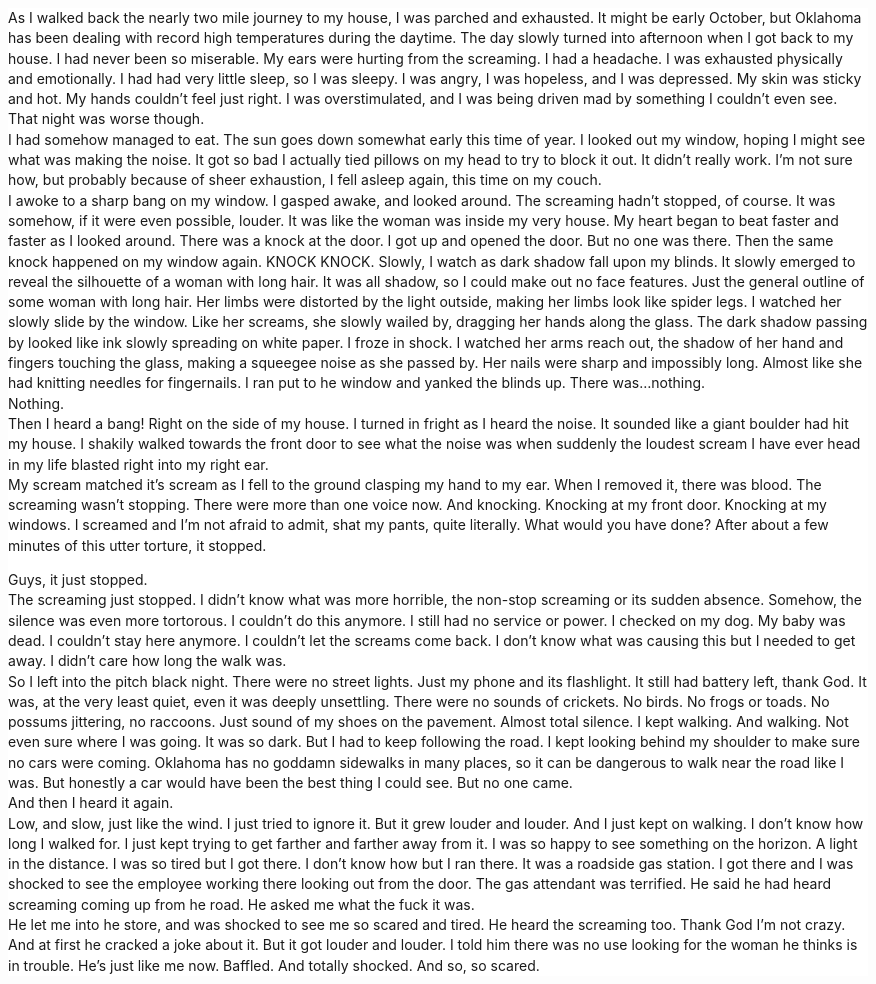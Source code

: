 As I walked back the nearly two mile journey to my house, I was parched and exhausted. It might be early October, but Oklahoma has been dealing with record high temperatures during the daytime. The day slowly turned into afternoon when I got back to my house. I had never been so miserable. My ears were hurting from the screaming. I had a headache. I was exhausted physically and emotionally. I had had very little sleep, so I was sleepy. I was angry, I was hopeless, and I was depressed. My skin was sticky and hot. My hands couldn’t feel just right. I was overstimulated, and I was being driven mad by something I couldn’t even see. That night was worse though.  
I had somehow managed to eat. The sun goes down somewhat early this time of year. I looked out my window, hoping I might see what was making the noise. It got so bad I actually tied pillows on my head to try to block it out. It didn’t really work. I’m not sure how, but probably because of sheer exhaustion, I fell asleep again, this time on my couch.   
I awoke to a sharp bang on my window. I gasped awake, and looked around. The screaming hadn’t stopped, of course. It was somehow, if it were even possible, louder. It was like the woman was inside my very house. My heart began to beat faster and faster as I looked around. There was a knock at the door. I got up and opened the door. But no one was there. Then the same knock happened on my window again. KNOCK KNOCK. Slowly, I watch as dark shadow fall upon my blinds. It slowly emerged to reveal the  silhouette of a woman with long hair. It was all shadow, so I could make out no face features. Just the general outline of some woman with long hair. Her limbs were distorted by the light outside, making her limbs look like spider legs. I watched her slowly slide by the window. Like her screams, she slowly wailed by, dragging her hands along the glass. The dark shadow passing by looked like ink slowly spreading on white paper. I froze in shock. I watched her arms reach out, the shadow of her hand and fingers touching the glass, making a squeegee noise as she passed by. Her nails were sharp and impossibly long. Almost like she had knitting needles for fingernails. I ran put to he window and yanked the blinds up. There was…nothing.   
Nothing.   
Then I heard a bang! Right on the side of my house. I turned in fright as I heard the noise. It sounded like a giant boulder had hit my house. I shakily walked towards the front door to see what the noise was when suddenly the loudest scream I have ever head in my life blasted right into my right ear.   
My scream matched it’s scream as I fell to the ground clasping my hand to my ear. When I removed it, there was blood. The screaming wasn’t stopping. There were more than one voice now. And knocking. Knocking at my front door. Knocking at my windows. I screamed and I’m not afraid to admit, shat my pants, quite literally. What would you have done? After about a few minutes of this utter torture, it stopped.

 Guys, it just stopped.   
The screaming just stopped. I didn’t know what was more horrible, the non-stop screaming or its sudden absence. Somehow, the silence was even more tortorous. I couldn’t do this anymore. I still had no service or power. I checked on my dog. My baby was dead. I couldn’t stay here anymore. I couldn’t let the screams come back. I don’t know what was causing this but I needed to get away. I didn’t care how long the walk was.   
So I left into the pitch black night. There were no street lights. Just my phone and its flashlight. It still had battery left, thank God. It was, at the very least quiet, even it was deeply unsettling. There were no sounds of crickets. No birds. No frogs or toads. No possums jittering, no raccoons. Just sound of my shoes on the pavement. Almost total silence. I kept walking. And walking. Not even sure where I was going. It was so dark. But I had to keep following the road. I kept looking behind my shoulder to make sure no cars were coming. Oklahoma has no goddamn sidewalks in many places, so it can be dangerous to walk near the road like I was. But honestly a car would have been the best thing I could see. But no one came.   
And then I heard it again.  
Low, and slow, just like the wind. I just tried to ignore it. But it grew louder and louder. And I just kept on walking. I don’t know how long I walked for. I just kept trying to get farther and farther away from it. I was so happy to see something on the horizon. A light in the distance. I was so tired but I got there. I don’t know how but I ran there. It was a roadside gas station. I got there and I was shocked to see the employee working there looking out from the door. The gas attendant was terrified. He said he had heard screaming coming up from he road. He asked me what the fuck it was.   
He let me into he store, and was shocked to see me so scared and tired. He heard the screaming too. Thank God I’m not crazy. And at first he cracked a joke about it. But it got louder and louder. I told him there was no use looking for the woman he thinks is in trouble. He’s just like me now. Baffled. And totally shocked. And so, so scared.   